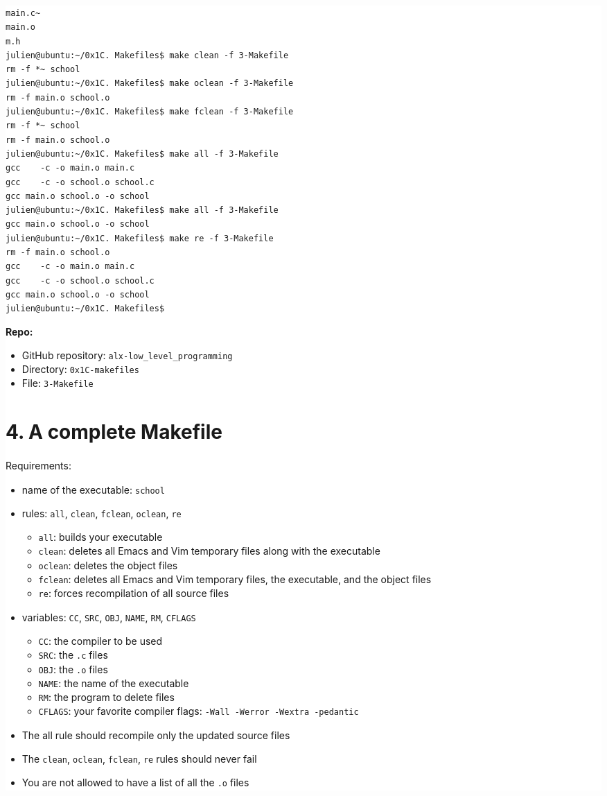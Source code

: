 ```
main.c~
main.o
m.h
julien@ubuntu:~/0x1C. Makefiles$ make clean -f 3-Makefile 
rm -f *~ school
julien@ubuntu:~/0x1C. Makefiles$ make oclean -f 3-Makefile 
rm -f main.o school.o
julien@ubuntu:~/0x1C. Makefiles$ make fclean -f 3-Makefile 
rm -f *~ school
rm -f main.o school.o
julien@ubuntu:~/0x1C. Makefiles$ make all -f 3-Makefile
gcc    -c -o main.o main.c
gcc    -c -o school.o school.c
gcc main.o school.o -o school
julien@ubuntu:~/0x1C. Makefiles$ make all -f 3-Makefile
gcc main.o school.o -o school
julien@ubuntu:~/0x1C. Makefiles$ make re -f 3-Makefile
rm -f main.o school.o
gcc    -c -o main.o main.c
gcc    -c -o school.o school.c
gcc main.o school.o -o school
julien@ubuntu:~/0x1C. Makefiles$ 
```

**Repo:**

  * GitHub repository: `alx-low_level_programming`
  * Directory: `0x1C-makefiles`
  * File: `3-Makefile`
   
# 4. A complete Makefile

Requirements:

  * name of the executable: `school`
  * rules: `all`, `clean`, `fclean`, `oclean`, `re`
    * `all`: builds your executable
    * `clean`: deletes all Emacs and Vim temporary files along with the executable
    * `oclean`: deletes the object files
    * `fclean`: deletes all Emacs and Vim temporary files, the executable, and the object files
    * `re`: forces recompilation of all source files
  * variables: `CC`, `SRC`, `OBJ`, `NAME`, `RM`, `CFLAGS`
    * `CC`: the compiler to be used
    * `SRC`: the `.c` files
    * `OBJ`: the `.o` files
    * `NAME`: the name of the executable
    * `RM`: the program to delete files
    * `CFLAGS`: your favorite compiler flags: `-Wall -Werror -Wextra -pedantic`
  * The all rule should recompile only the updated source files
  * The `clean`, `oclean`, `fclean`, `re` rules should never fail

  * You are not allowed to have a list of all the `.o` files

